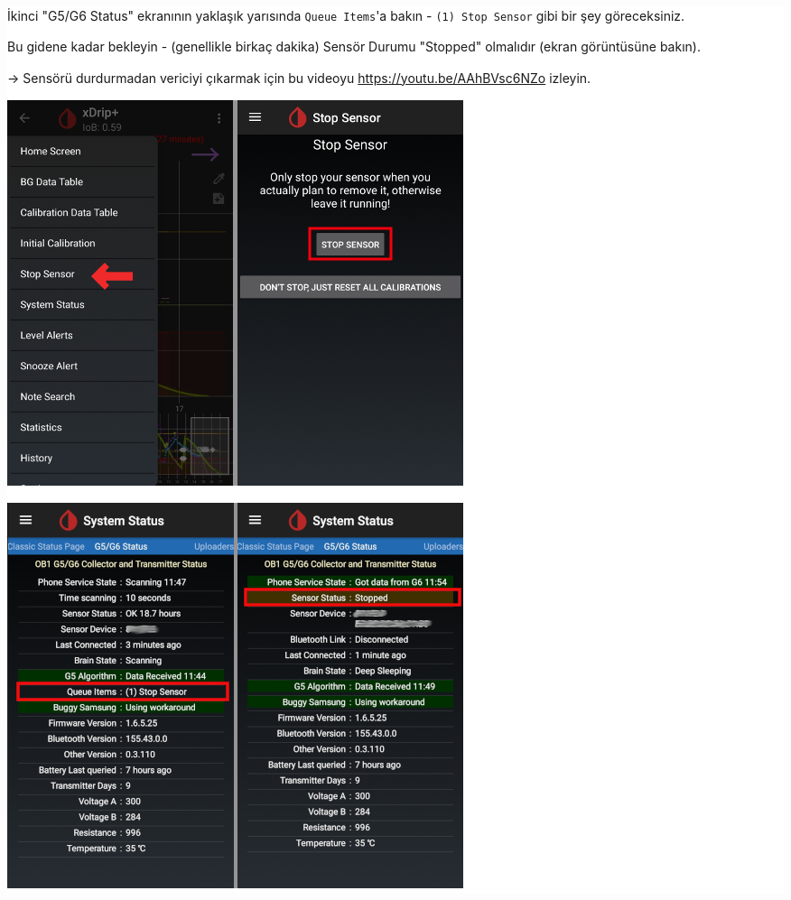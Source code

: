    İkinci "G5/G6 Status" ekranının yaklaşık yarısında `Queue Items`'a bakın - `(1) Stop Sensor` gibi bir şey göreceksiniz.
   
   Bu gidene kadar bekleyin - (genellikle birkaç dakika) Sensör Durumu "Stopped" olmalıdır (ekran görüntüsüne bakın).
   
   -> Sensörü durdurmadan vericiyi çıkarmak için bu videoyu <https://youtu.be/AAhBVsc6NZo> izleyin.
   
   ![xDrip+ Dexcom Sensörü Durdur 1](../images/xDrip_Dexcom_StopSensor.png)
   
   ![xDrip+ Dexcom Sensörü Durdur 2](../images/xDrip_Dexcom_StopSensor2.png)
